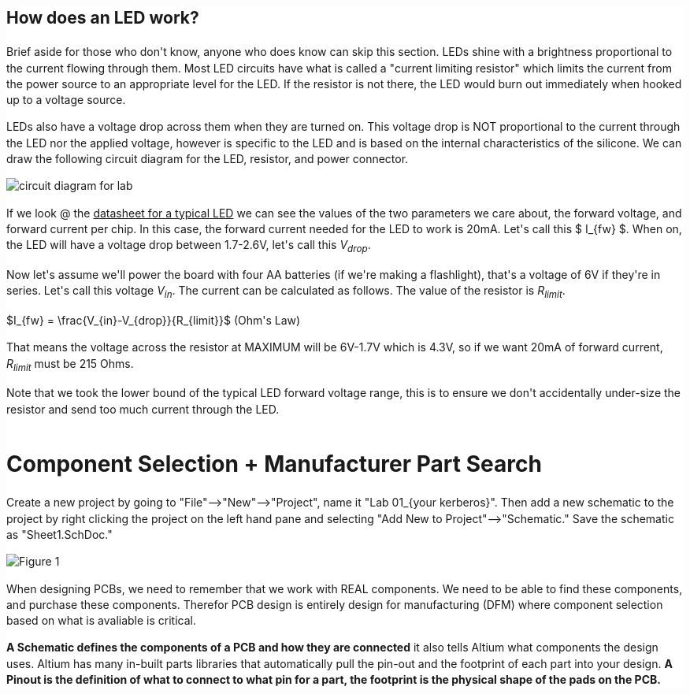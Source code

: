 ## How does an LED work?

Brief aside for those who don't know, anyone who does know can skip this section. LEDs shine with a brightness proportional to the current flowing through them. Most LED circuits have what is called a "current limiting resistor" which limits the current from the power source to an appropriate level for the LED. If the resistor is not there, the LED would burn out immediately when hooked up to a voltage source.

LEDs also have a voltage drop across them when they are turned on. This voltage drop is NOT proportional to the current through the LED nor the applied voltage, however is specific to the LED and is based on the internal characteristics of the silicone. We can draw the following circuit diagram for the LED, resistor, and power connector.

![circuit diagram for lab](LED.png)

If we look @ the [datasheet for a typical LED](https://drive.google.com/file/d/1RfvqDrj0AQ-POEH9POQfMgnB-iZPkdQp/view?usp=drive_link) we can see the values of the two parameters we care about, the forward voltage, and forward current per chip. In this case, the forward current needed for the LED to work is 20mA. Let's call this $ I_{fw} $. When on, the LED will have a voltage drop between 1.7-2.6V, let's call this $V_{drop}$.

Now let's assume we'll power the board with four AA batteries (if we're making a flashlight), that's a voltage of 6V if they're in series. Let's call this voltage $V_{in}$. The current can be calculated as follows. The value of the resistor is $R_{limit}$.

$I_{fw} = \frac{V_{in}-V_{drop}}{R_{limit}}$ (Ohm's Law)

That means the voltage across the resistor at MAXIMUM will be 6V-1.7V which is 4.3V, so if we want 20mA of forward current, $R_{limit}$ must be 215 Ohms.

<div class="callout">
Note that we took the lower bound of the typical LED forward voltage range, this is to ensure we don't accidentally under-size the resistor and send too much current through the LED.
</div>

# Component Selection + Manufacturer Part Search

<div class="callout callout--success">
Create a new project by going to "File"-->"New"-->"Project", name it "Lab 01_{your kerberos}". Then add a new schematic to the project by right clicking the project on the left hand pane and selecting "Add New to Project"-->"Schematic." Save the schematic as "Sheet1.SchDoc."
</div>

![Figure 1](lab1_fig1.png)

When designing PCBs, we need to remember that we work with REAL components. We need to be able to find these components, and purchase these components. Therefor PCB design is entirely design for manufacturing (DFM) where component selection based on what is avaliable is critical.

**A Schematic defines the components of a PCB and how they are connected** it also tells Altium what components the design uses. Altium has many in-built parts libraries that automatically pull the pin-out and the footprint of each part into your design. **A Pinout is the definition of what to connect to what pin for a part, the footprint is the physical shape of the pads on the PCB.**
